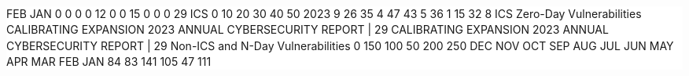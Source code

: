 FEB 
JAN 
0
0
0
0
12
0
0
15
0
0
0
29
ICS
0
10
20
30
40
50
2023
9
26
35
4
47
43
5
36
1
15
32
8
ICS Zero\-Day Vulnerabilities
CALIBRATING EXPANSION
2023 ANNUAL CYBERSECURITY REPORT \| 29
CALIBRATING EXPANSION
2023 ANNUAL CYBERSECURITY REPORT \| 29
Non\-ICS and N\-Day Vulnerabilities
0
150
100
50
200
250
DEC
NOV
OCT
SEP
AUG
JUL
JUN 
MAY 
APR 
MAR 
FEB 
JAN 
84
83
141
105
47
111